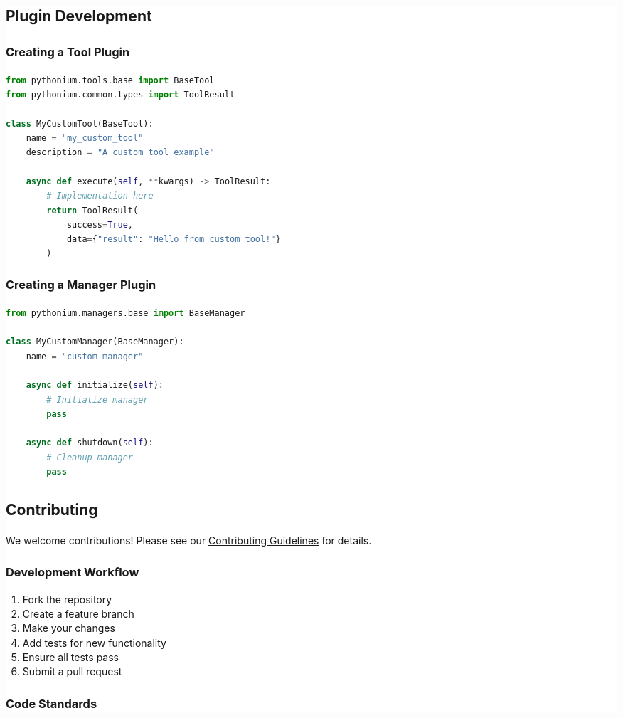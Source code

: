 ## Plugin Development

### Creating a Tool Plugin

```python
from pythonium.tools.base import BaseTool
from pythonium.common.types import ToolResult

class MyCustomTool(BaseTool):
    name = "my_custom_tool"
    description = "A custom tool example"
    
    async def execute(self, **kwargs) -> ToolResult:
        # Implementation here
        return ToolResult(
            success=True,
            data={"result": "Hello from custom tool!"}
        )
```

### Creating a Manager Plugin

```python
from pythonium.managers.base import BaseManager

class MyCustomManager(BaseManager):
    name = "custom_manager"
    
    async def initialize(self):
        # Initialize manager
        pass
    
    async def shutdown(self):
        # Cleanup manager
        pass
```

## Contributing

We welcome contributions! Please see our [Contributing Guidelines](CONTRIBUTING.md) for details.

### Development Workflow

1. Fork the repository
2. Create a feature branch
3. Make your changes
4. Add tests for new functionality
5. Ensure all tests pass
6. Submit a pull request

### Code Standards
